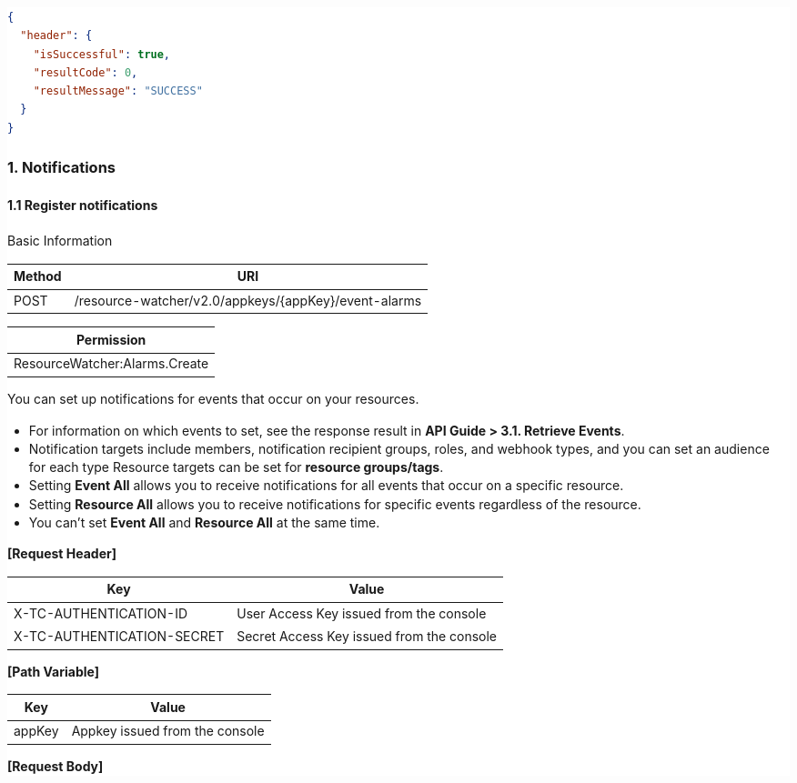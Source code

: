 ```json
{
  "header": {
    "isSuccessful": true,
    "resultCode": 0,
    "resultMessage": "SUCCESS"
  }
}
```

### 1. Notifications

#### 1.1 Register notifications

Basic Information

| Method | 	URI                                                  |
|--------|-------------------------------------------------------|
| POST   | 	/resource-watcher/v2.0/appkeys/{appKey}/event-alarms |

| Permission | 	
|---------------------------------|
| ResourceWatcher:Alarms.Create |

You can set up notifications for events that occur on your resources. <br/>


- For information on which events to set, see the response result in **API Guide > 3.1. Retrieve Events**.<br/>
- Notification targets include members, notification recipient groups, roles, and webhook types, and you can set an audience for each type
Resource targets can be set for **resource groups/tags**.
- Setting **Event All** allows you to receive notifications for all events that occur on a specific resource.
- Setting **Resource All** allows you to receive notifications for specific events regardless of the resource.
- You can’t set **Event All** and **Resource All** at the same time.

**[Request Header]**

| Key                        | 	Value                           |
|----------------------------|----------------------------------|
| X-TC-AUTHENTICATION-ID     | 	User Access Key issued from the console   |
| X-TC-AUTHENTICATION-SECRET | 	Secret Access Key issued from the console |

**[Path Variable]**

| Key    | 	Value                |
|--------|-----------------------|
| appKey  | Appkey issued from the console |


<a id="post-alarm-request"></a>
**[Request Body]**
